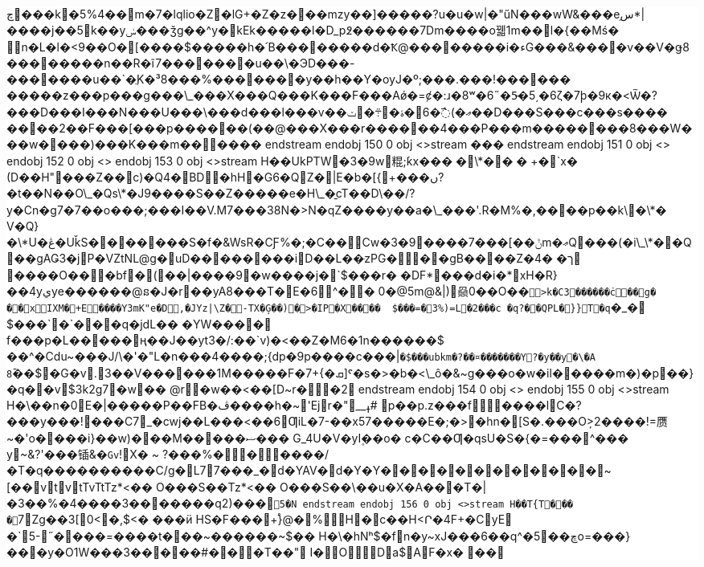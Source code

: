 چ���k�5%4��m�7�lqlio�Z�lG+�Z�z�͹��mzy��]�����?u�u�w|�"űN���wW&���e֥ﺱ\*|����j��5k��yݭ���ǯg��^y�kEk�����l�D\_p߶������7Dm����o꿻1m��l�{��Mś�
n�L�l�<9��O �[����$�����h�՛B��������d�Ҟ@��������i�ءG���&����v��V�ǥ8��������n��R�ĩ7�������u��\�ЭD���-������ �u��`�ֲK�³8���%�������y��h��Y�ѹJ�º;���.���!������
�����z���p���g���\_���X���Q���K���F���Aǿ�=ȼ�:ɹ�8ʷ�6˶�5̵�5͵�6ζ�7ϸ�9к�<Ѿ�?���D���I���N���U���\���d���l���v��ۀ�܊�ݖ�ޢ�)߯�6��D���S���c���s����
����2��F���[���p������(��@���X���r������4���P���m��������8���W���w����)���K���m�� ����
endstream
endobj
150 0 obj
<>stream
���   
endstream
endobj
151 0 obj
<>
endobj
152 0 obj
<>
endobj
153 0 obj
<>stream
H��UkPTW�3�9w䊐;ƙx�� � �\*�� �
+�`x�
(D��H"���Z��c)�Q4�BD�hH�G6�QZ�|E�b�[{+���ں?�t��N��O\_�Qs\*�J9����S��Z�����e�H\_�̱cT��D\��/?y�Cn�g7�7��o���;���I��V.M7���38N�>N�qZ����y��a�\_���'.R�M%�,��΍��p��k\�\*�
V�Q}�\*U�ڠ�UǩS�������S�f�&WsR�CƑ%�;�C��Cw�3�9����7���[��ݨm�ޢQ���(�i\_\*��Q��gAǤ3�jP�VZtNL@g�uD��������iD��L��ּzPG���gB����Z�ך� �4
����O���bf�(��|����9�w����j�`$���r� �DF\*���d�i�\*xH�R}��4yيye������@ន�J�r��yA8���T�E�6^��
0�@5m@&|)赑0��O��`>k�C3������ċ��g���xIXM�+E����Y3mK"e�D,�JYz|\Z�-TX�Ģ��)�>�IP�X���� 
$���=�3%)=L�2���c
�q?��QPL�}}T�q`�\_�
$���`؅�`���q�jdL�� �YW����
f���p�L�����ң��J��yt3�/:��`v)�<��Z�M6�1n������$ ��^�Cdu~���J/\�'�"L�n���4����;{dp�9p����c���\|`�$���ubkm�?��¤�������Y?�y� �y�\�A8`̄��$�G�v.3��V������1M�����F�7+{�ܩ]ˤ�s�>�b�<\_ô�&~g���o�w�il�����m�)�p��}�q��v$3k2g7�w��
@r�w��<��[D~r� �2޷
endstream
endobj
154 0 obj
<>
endobj
155 0 obj
<>stream
H�\��n�0E�|�����P��FB�ڤ����h�~ 'Ejr�"\_\_ߪ#
p��p.z���f�ٔ����lC�?���y���!���C7\_�cwj��L���<��6ƢiL�7-��x57�����E�;�>�hn�׻[S�.���O>̦2����!=赝~�'o����i}��w)���M�����ޟ���
G\_4U�V�yI۪��o�
c�C��Ƣ�qsU�S�{�=���^���
y~&?'���锸&�`Gv`!X�
~ ?���%������/�T�q����������C/g�L77���\_�d�YAV�d�Y�Y������������~[��vtvtTvTtTz\*<��
O���S��Tz\*<��
O���S��\��u�X�A���T�|�3��%�4����3�������q2)���` 5�N
endstream
endobj
156 0 obj
<>stream
H��T{T����`7Zg��3[0<�,$<� ���ӥ
HS�F���+֠}@�%H�c��H<Ր�4F+�CyE �`5-˝����=����t���~������~$�� H�\�hNʰ$�fn�y~xJ���6��q^�5��ڇo=���}���y�O1W���3�����#���T��"
I�ODa$AF�x� ��